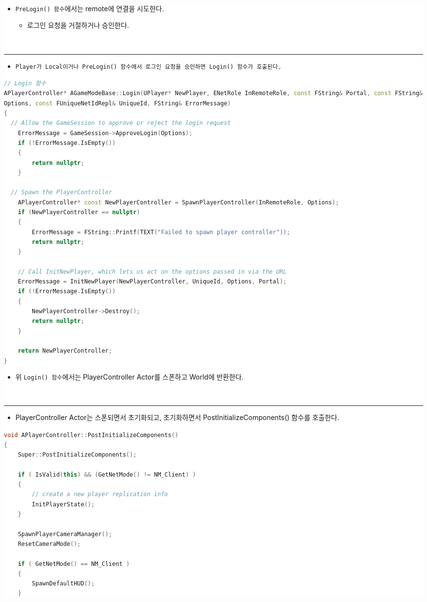 * `PreLogin() 함수`에서는 remote에 연결을 시도한다.

  * 로그인 요청을 거절하거나 승인한다.

<br>

----------------

* `Player가 Local이거나 PreLogin() 함수에서 로그인 요청을 승인하면 Login() 함수가 호출된다.`

```c++
// Login 함수
APlayerController* AGameModeBase::Login(UPlayer* NewPlayer, ENetRole InRemoteRole, const FString& Portal, const FString& Options, const FUniqueNetIdRepl& UniqueId, FString& ErrorMessage)
{
  // Allow the GameSession to approve or reject the login request
	ErrorMessage = GameSession->ApproveLogin(Options);
	if (!ErrorMessage.IsEmpty())
	{
		return nullptr;
	}

  // Spawn the PlayerController
	APlayerController* const NewPlayerController = SpawnPlayerController(InRemoteRole, Options);
	if (NewPlayerController == nullptr)
	{
		ErrorMessage = FString::Printf(TEXT("Failed to spawn player controller"));
		return nullptr;
	}

	// Call InitNewPlayer, which lets us act on the options passed in via the URL
	ErrorMessage = InitNewPlayer(NewPlayerController, UniqueId, Options, Portal);
	if (!ErrorMessage.IsEmpty())
	{
		NewPlayerController->Destroy();
		return nullptr;
	}

	return NewPlayerController;
}
```

* 위 `Login() 함수`에서는 PlayerController Actor를 스폰하고 World에 반환한다.

<br>

------------

* PlayerController Actor는 스폰되면서 초기화되고, 초기화하면서 PostInitializeComponents() 함수를 호출한다.

```c++
void APlayerController::PostInitializeComponents()
{
	Super::PostInitializeComponents();

	if ( IsValid(this) && (GetNetMode() != NM_Client) )
	{
		// create a new player replication info
		InitPlayerState();
	}

	SpawnPlayerCameraManager();
	ResetCameraMode(); 

	if ( GetNetMode() == NM_Client )
	{
		SpawnDefaultHUD();
	}
```